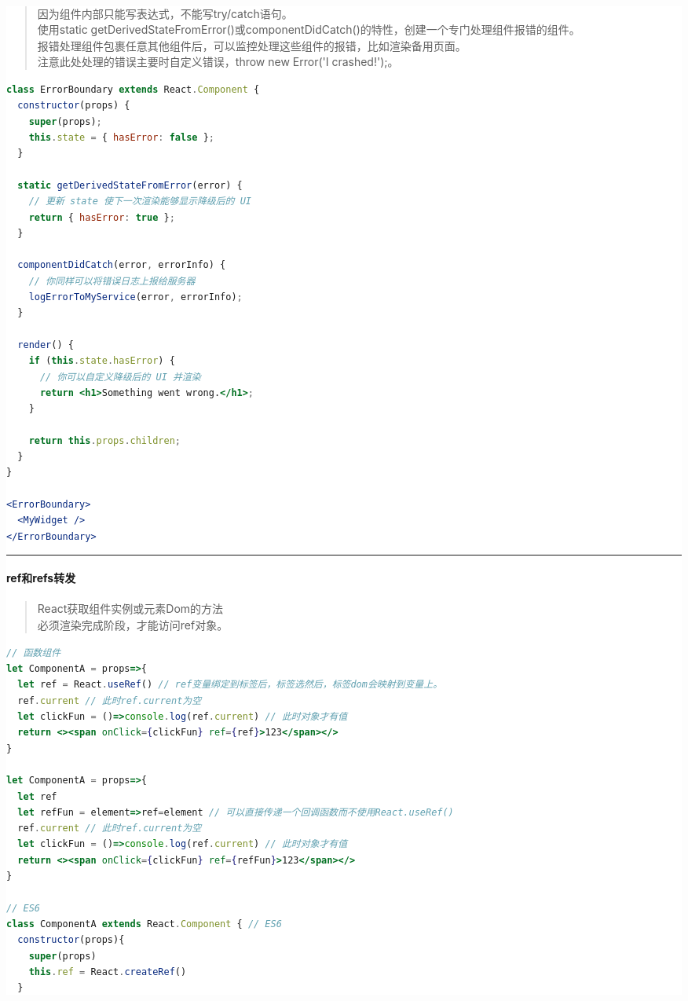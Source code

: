 > 因为组件内部只能写表达式，不能写try/catch语句。  
> 使用static getDerivedStateFromError()或componentDidCatch()的特性，创建一个专门处理组件报错的组件。  
> 报错处理组件包裹任意其他组件后，可以监控处理这些组件的报错，比如渲染备用页面。  
> 注意此处处理的错误主要时自定义错误，throw new Error('I crashed!');。

```jsx
class ErrorBoundary extends React.Component {
  constructor(props) {
    super(props);
    this.state = { hasError: false };
  }

  static getDerivedStateFromError(error) {
    // 更新 state 使下一次渲染能够显示降级后的 UI
    return { hasError: true };
  }

  componentDidCatch(error, errorInfo) {
    // 你同样可以将错误日志上报给服务器
    logErrorToMyService(error, errorInfo);
  }

  render() {
    if (this.state.hasError) {
      // 你可以自定义降级后的 UI 并渲染
      return <h1>Something went wrong.</h1>;
    }

    return this.props.children; 
  }
}

<ErrorBoundary>
  <MyWidget />
</ErrorBoundary>
```
---
#### ref和refs转发

> React获取组件实例或元素Dom的方法  
> 必须渲染完成阶段，才能访问ref对象。

```jsx
// 函数组件
let ComponentA = props=>{
  let ref = React.useRef() // ref变量绑定到标签后，标签选然后，标签dom会映射到变量上。
  ref.current // 此时ref.current为空
  let clickFun = ()=>console.log(ref.current) // 此时对象才有值
  return <><span onClick={clickFun} ref={ref}>123</span></>
}

let ComponentA = props=>{
  let ref
  let refFun = element=>ref=element // 可以直接传递一个回调函数而不使用React.useRef()
  ref.current // 此时ref.current为空
  let clickFun = ()=>console.log(ref.current) // 此时对象才有值
  return <><span onClick={clickFun} ref={refFun}>123</span></>
}

// ES6
class ComponentA extends React.Component { // ES6
  constructor(props){
    super(props)
    this.ref = React.createRef()
  }
```